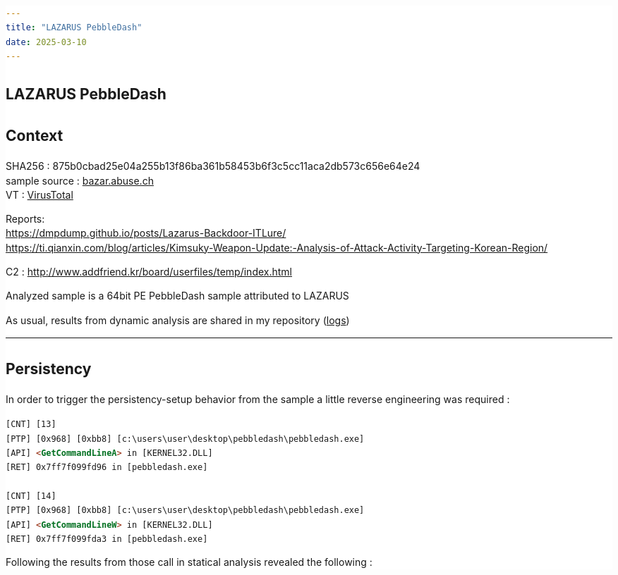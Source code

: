 ```yaml
---
title: "LAZARUS PebbleDash"
date: 2025-03-10
---
```

  
<link rel="stylesheet" href="/css/main.css">

## LAZARUS PebbleDash  
  
## Context

SHA256 : 875b0cbad25e04a255b13f86ba361b58453b6f3c5cc11aca2db573c656e64e24  
sample source : [bazar.abuse.ch](https://bazaar.abuse.ch/sample/875b0cbad25e04a255b13f86ba361b58453b6f3c5cc11aca2db573c656e64e24/)  
VT : [VirusTotal](https://www.virustotal.com/gui/file/875b0cbad25e04a255b13f86ba361b58453b6f3c5cc11aca2db573c656e64e24)  

Reports:  
<https://dmpdump.github.io/posts/Lazarus-Backdoor-ITLure/>  
<https://ti.qianxin.com/blog/articles/Kimsuky-Weapon-Update:-Analysis-of-Attack-Activity-Targeting-Korean-Region/>  


C2 :
http://www.addfriend.kr/board/userfiles/temp/index.html  

Analyzed sample is a 64bit PE PebbleDash sample attributed to LAZARUS  

As usual, results from dynamic analysis are shared in my repository ([logs](https://github.com/cedricg-mirror/reflexions/blob/main/APT/LAZARUS/PebbleDash/875b0cbad25e04a255b13f86ba361b58453b6f3c5cc11aca2db573c656e64e24/logs.txt))  



---
## Persistency  

In order to trigger the persistency-setup behavior from the sample a little reverse engineering was required :  

```html
[CNT] [13]
[PTP] [0x968] [0xbb8] [c:\users\user\desktop\pebbledash\pebbledash.exe]
[API] <GetCommandLineA> in [KERNEL32.DLL]
[RET] 0x7ff7f099fd96 in [pebbledash.exe]

[CNT] [14]
[PTP] [0x968] [0xbb8] [c:\users\user\desktop\pebbledash\pebbledash.exe]
[API] <GetCommandLineW> in [KERNEL32.DLL]
[RET] 0x7ff7f099fda3 in [pebbledash.exe]
```

Following the results from those call in statical analysis revealed the following :  
